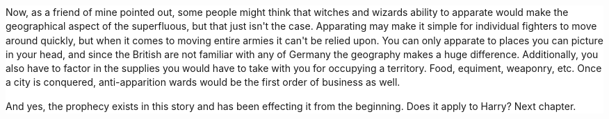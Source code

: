 Now, as a friend of mine pointed out, some people might think that
witches and wizards ability to apparate would make the geographical
aspect of the superfluous, but that just isn't the case. Apparating may
make it simple for individual fighters to move around quickly, but when
it comes to moving entire armies it can't be relied upon. You can only
apparate to places you can picture in your head, and since the British
are not familiar with any of Germany the geography makes a huge
difference. Additionally, you also have to factor in the supplies you
would have to take with you for occupying a territory. Food, equiment,
weaponry, etc. Once a city is conquered, anti-apparition wards would be
the first order of business as well.

And yes, the prophecy exists in this story and has been effecting it
from the beginning. Does it apply to Harry? Next chapter.